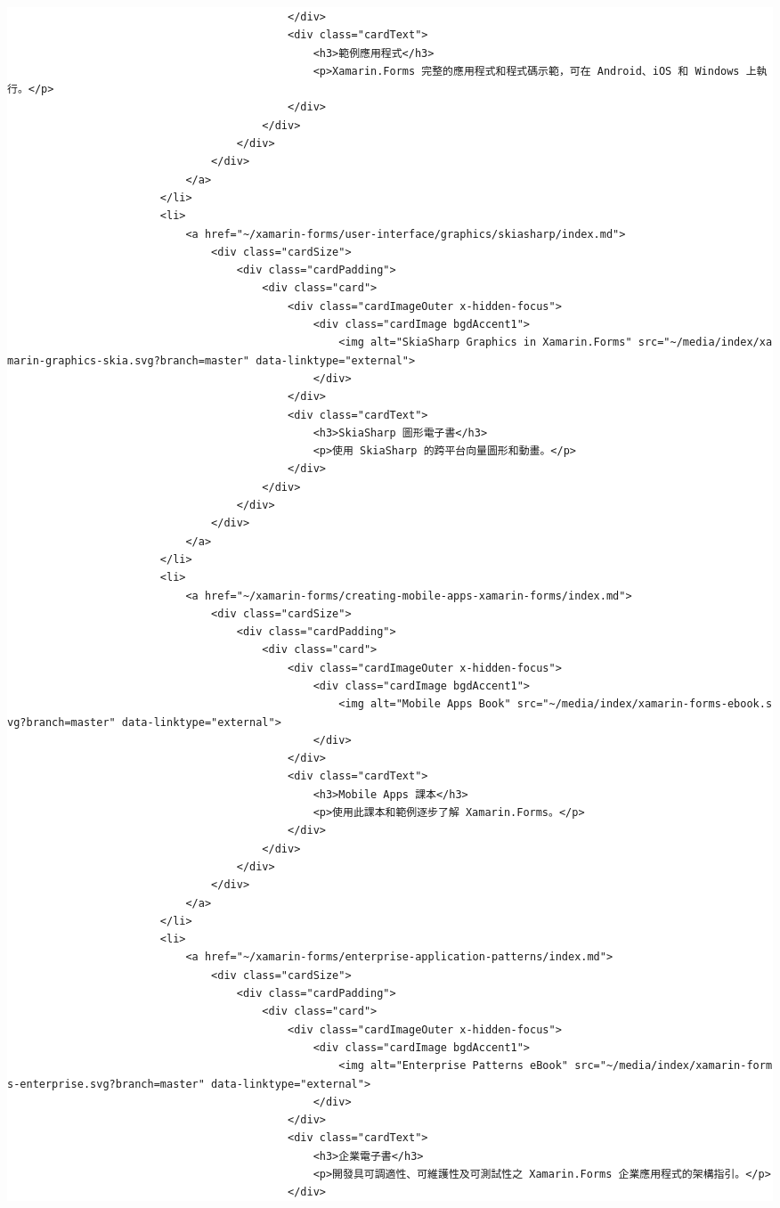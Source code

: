                                                 </div>
                                                <div class="cardText">
                                                    <h3>範例應用程式</h3>
                                                    <p>Xamarin.Forms 完整的應用程式和程式碼示範，可在 Android、iOS 和 Windows 上執行。</p>
                                                </div>
                                            </div>
                                        </div>
                                    </div>
                                </a>
                            </li>
                            <li>
                                <a href="~/xamarin-forms/user-interface/graphics/skiasharp/index.md">
                                    <div class="cardSize">
                                        <div class="cardPadding">
                                            <div class="card">
                                                <div class="cardImageOuter x-hidden-focus">
                                                    <div class="cardImage bgdAccent1">
                                                        <img alt="SkiaSharp Graphics in Xamarin.Forms" src="~/media/index/xamarin-graphics-skia.svg?branch=master" data-linktype="external">
                                                    </div>
                                                </div>
                                                <div class="cardText">
                                                    <h3>SkiaSharp 圖形電子書</h3>
                                                    <p>使用 SkiaSharp 的跨平台向量圖形和動畫。</p>
                                                </div>
                                            </div>
                                        </div>
                                    </div>
                                </a>
                            </li>
                            <li>
                                <a href="~/xamarin-forms/creating-mobile-apps-xamarin-forms/index.md">
                                    <div class="cardSize">
                                        <div class="cardPadding">
                                            <div class="card">
                                                <div class="cardImageOuter x-hidden-focus">
                                                    <div class="cardImage bgdAccent1">
                                                        <img alt="Mobile Apps Book" src="~/media/index/xamarin-forms-ebook.svg?branch=master" data-linktype="external">
                                                    </div>
                                                </div>
                                                <div class="cardText">
                                                    <h3>Mobile Apps 課本</h3>
                                                    <p>使用此課本和範例逐步了解 Xamarin.Forms。</p>
                                                </div>
                                            </div>
                                        </div>
                                    </div>
                                </a>
                            </li>
                            <li>
                                <a href="~/xamarin-forms/enterprise-application-patterns/index.md">
                                    <div class="cardSize">
                                        <div class="cardPadding">
                                            <div class="card">
                                                <div class="cardImageOuter x-hidden-focus">
                                                    <div class="cardImage bgdAccent1">
                                                        <img alt="Enterprise Patterns eBook" src="~/media/index/xamarin-forms-enterprise.svg?branch=master" data-linktype="external">
                                                    </div>
                                                </div>
                                                <div class="cardText">
                                                    <h3>企業電子書</h3>
                                                    <p>開發具可調適性、可維護性及可測試性之 Xamarin.Forms 企業應用程式的架構指引。</p>
                                                </div>